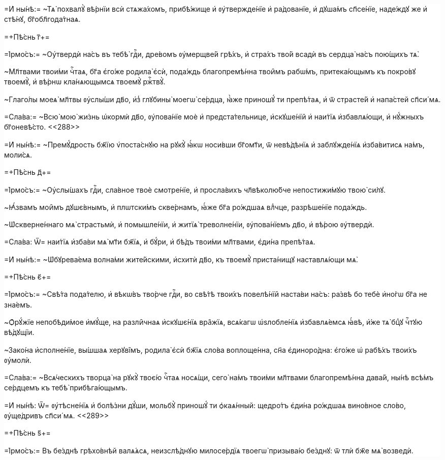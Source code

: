 =И҆ ны́нѣ:= ~Тѧ̀ похвалꙋ̀ вѣ́рнїи всѝ стѧжа́хомъ, прибѣ́жище и҆ ᲂу҆твержде́нїе
и҆ ра́дованїе, и҆ дꙋша́мъ сп҃се́нїе, наде́ждꙋ же и҆ стѣ́нꙋ, бг҃обл҃года́тнаѧ.

=+Пѣ́снь г҃+=

=І҆рмо́съ:= ~Оу҆твердѝ на́съ въ тебѣ̀ гдⷭ҇и, дре́вомъ ᲂу҆мерщве́й грѣ́хъ, и҆
стра́хъ тво́й всадѝ въ сердца̀ на́съ пою́щихъ тѧ̀.

~Мл҃твами твои́ми чⷭ҇таѧ, бг҃а є҆го́же родила̀ є҆сѝ, пода́ждь благопремѣ́нна
твои̑мъ рабѡ́мъ, притека́ющымъ къ покро́вꙋ твоемꙋ̀, и҆ вѣ́рнѡ кла́нѧющымсѧ
твоемꙋ̀ ржⷭ҇твꙋ̀.

~Глаго́лы моеѧ̀ мл҃твы ᲂу҆слы́ши дв҃о, и҆з̾ глꙋбины̀ моегѡ̀ се́рдца, ꙗ҆̀же
приношꙋ́ ти препѣ́таѧ, и҆ ѿ страсте́й и҆ напа́стей сп҃си́ мѧ.

=Сла́ва:= ~Всю̀ мою̀ жи́знь ѡ҆кормѝ дв҃о, ᲂу҆пова́нїе моѐ и҆ предста́тельнице,
и҆скꙋше́нїй и҆ наи́тїѧ и҆збавлѧ́ющи, и҆ нꙋ́жныхъ бг҃оневѣ́сто. <<288>>

=И҆ ны́нѣ:= ~Премꙋ́дрость бж҃їю ѵ҆поста́снꙋю на рꙋкꙋ̀ ꙗ҆́кѡ носи́вши бг҃омт҃и,
ѿ невѣ́дѣнїѧ и҆ заблꙋжде́нїѧ и҆зба́витисѧ на́мъ, моли́сѧ.

=+Пѣ́снь д҃+=

=І҆рмо́съ:= ~Оу҆слы́шахъ гдⷭ҇и, сла́вное твоѐ смотре́нїе, и҆ просла́вихъ
чл҃вѣколю́бче непостижи́мꙋю твою̀ си́лꙋ.

~Ꙗ҆́звамъ мои̑мъ дꙋшє́внымъ, и҆ плѡтски́мъ скве́рнамъ, ꙗ҆́же бг҃а ро́ждшаѧ
влⷣчце, разрѣше́нїе пода́ждь.

~Ѡ҆скверне́ннаго мѧ̀ страстьмѝ, и҆ помышле́нїи, и҆ житїѧ̀ треволне́нїи,
ᲂу҆пова́нїемъ дв҃о, и҆ вѣ́рою ᲂу҆твердѝ.

=Сла́ва: Ѿ= наи́тїѧ и҆зба́ви мѧ̀ мт҃и бж҃їѧ, и҆ бꙋ́ри, и҆ бѣ́дъ твои́ми
мл҃твами, є҆ди́на препѣ́таѧ.

=И҆ ны́нѣ:= ~Ѡ҆бꙋрева́ема волна́ми жите́йскими, и҆схитѝ дв҃о, къ твоемꙋ̀
приста́нищꙋ наставлѧ́ющи мѧ̀.

=+Пѣ́снь є҃+=

=І҆рмо́съ:= ~Свѣ́та пода́телю, и҆ вѣкѡ́въ тво́рче гдⷭ҇и, во свѣ́тѣ твои́хъ
повелѣ́нїй наста́ви на́съ: ра́звѣ бо тебѐ и҆но́гѡ бг҃а не зна́емъ.

~Ѻ҆рꙋ́жїе непобѣди́мое и҆мꙋ́ще, на разли̑чнаѧ и҆скꙋшє́нїѧ вра̑жїѧ, всѧ́кагѡ
ѡ҆ѕлобле́нїѧ и҆збавлѧ́емсѧ ꙗ҆́вѣ, и҆̀же тѧ̀ бцⷣꙋ чⷭ҇тꙋю вѣ́дꙋщїи.

~Зако́на и҆сполне́нїе, вы́шшаѧ херꙋві̑мъ, родила̀ є҆сѝ бж҃їѧ сло́ва
воплоще́нна, сн҃а є҆диноро́дна: є҆го́же ѡ҆ рабѣ́хъ твои́хъ ᲂу҆молѝ.

=Сла́ва:= ~Всѧ́ческихъ творца̀ на рꙋкꙋ̀ твоє́ю чⷭ҇таѧ носѧ́щи, сего̀ на́мъ
твои́ми мл҃твами благопремѣ́нна дава́й, ны́нѣ всѣ́мъ се́рдцемъ къ тебѣ̀
прибѣга́ющымъ.

=И҆ ны́нѣ: Ѿ= ᲂу҆тѣсне́нїѧ и҆ болѣ́зни дꙋ́ши, мольбꙋ̀ приношꙋ́ ти ѻ҆каѧ́нный:
щедро́тъ є҆ди́на ро́ждшаѧ вино́вное сло́во, ᲂу҆ще́дривъ сп҃си́ мѧ. <<289>>

=+Пѣ́снь ѕ҃+=

=І҆рмо́съ:= Въ бе́зднѣ грѣхо́внѣй валѧ́ѧсѧ, неизслѣ́днꙋю милосе́рдїѧ твоегѡ̀
призыва́ю бе́зднꙋ: ѿ тлѝ бж҃е мѧ̀ возведѝ.
